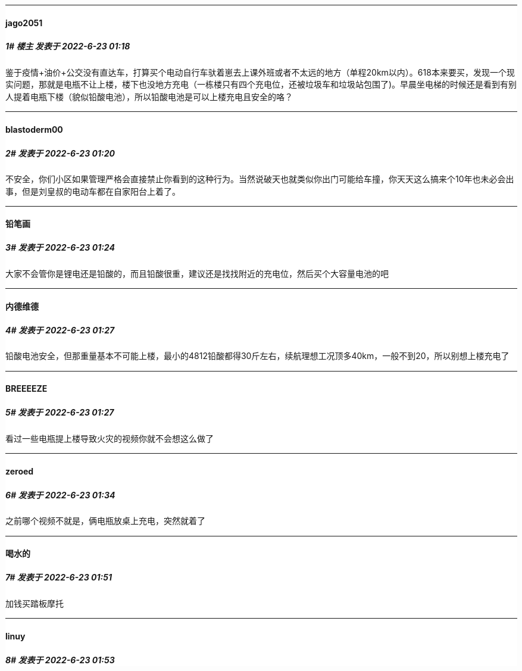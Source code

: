

*****

####  jago2051  
##### 1#       楼主       发表于 2022-6-23 01:18

鉴于疫情+油价+公交没有直达车，打算买个电动自行车驮着崽去上课外班或者不太远的地方（单程20km以内）。618本来要买，发现一个现实问题，那就是电瓶不让上楼，楼下也没地方充电（一栋楼只有四个充电位，还被垃圾车和垃圾站包围了)。早晨坐电梯的时候还是看到有别人提着电瓶下楼（貌似铅酸电池），所以铅酸电池是可以上楼充电且安全的咯？

*****

####  blastoderm00  
##### 2#       发表于 2022-6-23 01:20

不安全，你们小区如果管理严格会直接禁止你看到的这种行为。当然说破天也就类似你出门可能给车撞，你天天这么搞来个10年也未必会出事，但是刘皇叔的电动车都在自家阳台上着了。

*****

####  铅笔画  
##### 3#       发表于 2022-6-23 01:24

大家不会管你是锂电还是铅酸的，而且铅酸很重，建议还是找找附近的充电位，然后买个大容量电池的吧

*****

####  内德维德  
##### 4#       发表于 2022-6-23 01:27

铅酸电池安全，但那重量基本不可能上楼，最小的4812铅酸都得30斤左右，续航理想工况顶多40km，一般不到20，所以别想上楼充电了

*****

####  BREEEEZE  
##### 5#       发表于 2022-6-23 01:27

看过一些电瓶提上楼导致火灾的视频你就不会想这么做了

*****

####  zeroed  
##### 6#       发表于 2022-6-23 01:34

之前哪个视频不就是，俩电瓶放桌上充电，突然就着了

*****

####  喝水的  
##### 7#       发表于 2022-6-23 01:51

加钱买踏板摩托

*****

####  linuy  
##### 8#       发表于 2022-6-23 01:53
